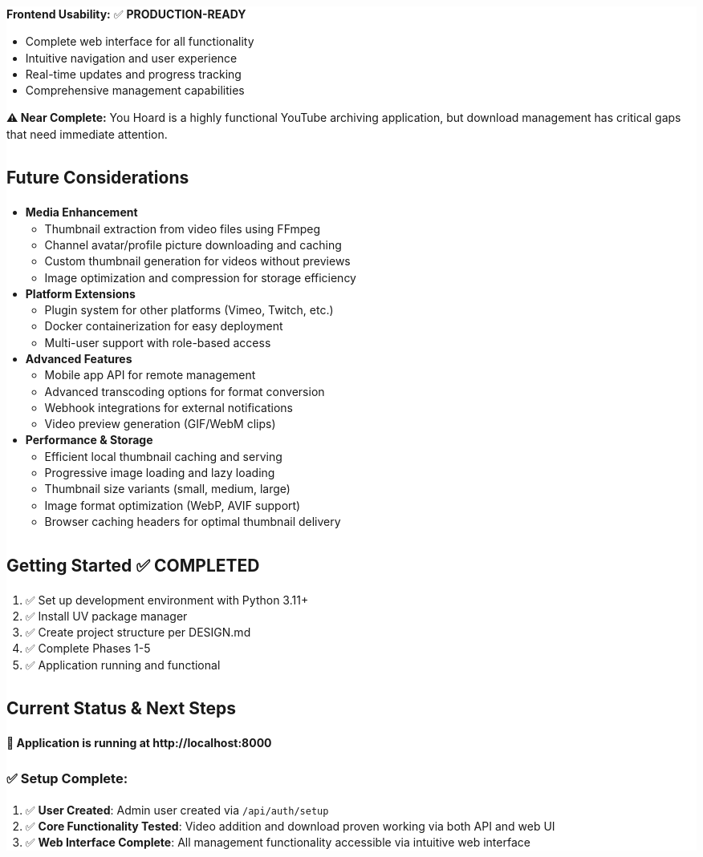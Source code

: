 **Frontend Usability:** ✅ **PRODUCTION-READY**
- Complete web interface for all functionality
- Intuitive navigation and user experience
- Real-time updates and progress tracking
- Comprehensive management capabilities

**⚠️ Near Complete:** You Hoard is a highly functional YouTube archiving application, but download management has critical gaps that need immediate attention.

## Future Considerations

- **Media Enhancement**
  - Thumbnail extraction from video files using FFmpeg
  - Channel avatar/profile picture downloading and caching
  - Custom thumbnail generation for videos without previews
  - Image optimization and compression for storage efficiency
- **Platform Extensions**
  - Plugin system for other platforms (Vimeo, Twitch, etc.)
  - Docker containerization for easy deployment
  - Multi-user support with role-based access
- **Advanced Features**
  - Mobile app API for remote management
  - Advanced transcoding options for format conversion
  - Webhook integrations for external notifications
  - Video preview generation (GIF/WebM clips)
- **Performance & Storage**
  - Efficient local thumbnail caching and serving
  - Progressive image loading and lazy loading
  - Thumbnail size variants (small, medium, large) 
  - Image format optimization (WebP, AVIF support)
  - Browser caching headers for optimal thumbnail delivery

## Getting Started ✅ **COMPLETED**

1. ✅ Set up development environment with Python 3.11+
2. ✅ Install UV package manager
3. ✅ Create project structure per DESIGN.md
4. ✅ Complete Phases 1-5
5. ✅ Application running and functional

## Current Status & Next Steps

**🚀 Application is running at http://localhost:8000**

### ✅ Setup Complete:
1. ✅ **User Created**: Admin user created via `/api/auth/setup`
2. ✅ **Core Functionality Tested**: Video addition and download proven working via both API and web UI
3. ✅ **Web Interface Complete**: All management functionality accessible via intuitive web interface
